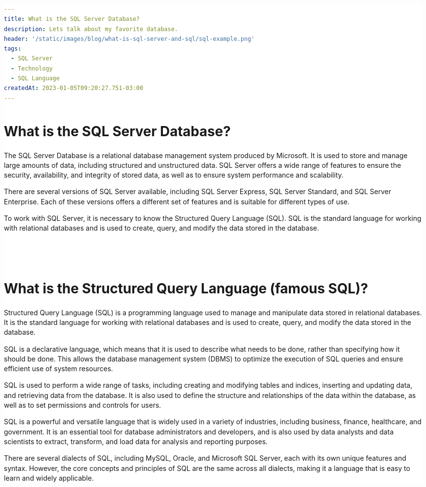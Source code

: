 ```yaml
---
title: What is the SQL Server Database?
description: Lets talk about my favorite database.
header: '/static/images/blog/what-is-sql-server-and-sql/sql-example.png'
tags:
  - SQL Server
  - Technology
  - SQL Language
createdAt: 2023-01-05T09:20:27.751-03:00
---
```


# What is the SQL Server Database?

The SQL Server Database is a relational database management system produced by Microsoft. It is used to store and manage large amounts of data, including structured and unstructured data. SQL Server offers a wide range of features to ensure the security, availability, and integrity of stored data, as well as to ensure system performance and scalability.

There are several versions of SQL Server available, including SQL Server Express, SQL Server Standard, and SQL Server Enterprise. Each of these versions offers a different set of features and is suitable for different types of use.

To work with SQL Server, it is necessary to know the Structured Query Language (SQL). SQL is the standard language for working with relational databases and is used to create, query, and modify the data stored in the database.

<br />
<br />

# What is the Structured Query Language (famous SQL)?

Structured Query Language (SQL) is a programming language used to manage and manipulate data stored in relational databases. It is the standard language for working with relational databases and is used to create, query, and modify the data stored in the database.

SQL is a declarative language, which means that it is used to describe what needs to be done, rather than specifying how it should be done. This allows the database management system (DBMS) to optimize the execution of SQL queries and ensure efficient use of system resources.

SQL is used to perform a wide range of tasks, including creating and modifying tables and indices, inserting and updating data, and retrieving data from the database. It is also used to define the structure and relationships of the data within the database, as well as to set permissions and controls for users.

SQL is a powerful and versatile language that is widely used in a variety of industries, including business, finance, healthcare, and government. It is an essential tool for database administrators and developers, and is also used by data analysts and data scientists to extract, transform, and load data for analysis and reporting purposes.

There are several dialects of SQL, including MySQL, Oracle, and Microsoft SQL Server, each with its own unique features and syntax. However, the core concepts and principles of SQL are the same across all dialects, making it a language that is easy to learn and widely applicable.
